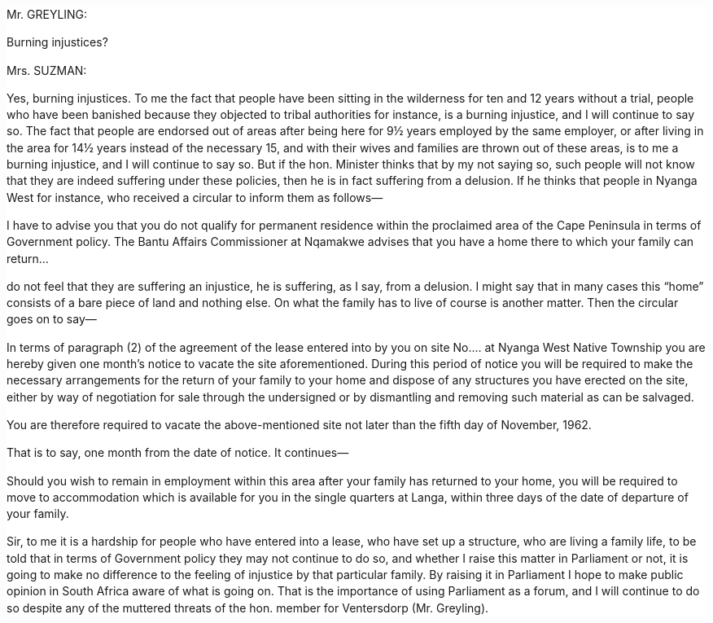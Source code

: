 </speech>

<speech by="#greyling">

<from>Mr. <person refersTo="hansard_za">GREYLING</person>:</from>

<p>Burning injustices?</p>

</speech>

<speech by="#suzman">

<from>Mrs. <person refersTo="hansard_za">SUZMAN</person>:</from>

<p>Yes, burning injustices. To me the fact that people have been sitting in the wilderness for ten and 12 years without a trial, people who have been banished because they objected to tribal authorities for instance, is a burning injustice, and I will continue to say so. The fact that people are endorsed out of areas after being here for 9&#x00BD; years employed by the same employer, or after living in the area for 14&#x00BD; years instead of the necessary 15, and with their wives and families are thrown out of these areas, is to me a burning injustice, and I will continue to say so. But if the hon. Minister thinks that by my not saying so, such people will not know that they are indeed suffering under these policies, then he is in fact suffering from a delusion. If he thinks that people in Nyanga West for instance, who received a circular to inform them as follows&#x2014;</p>

<block name="quote">I have to advise you that you do not qualify for permanent residence within the proclaimed area of the Cape Peninsula in terms of Government policy. The Bantu Affairs Commissioner at Nqamakwe advises that you have a home there to which your family can return&#x2026;</block>

<p>do not feel that they are suffering an injustice, he is suffering, as I say, from a delusion. I might say that in many cases this &#x201C;home&#x201D; consists of a bare piece of land and nothing else. On what the family has to live of course is another matter. Then the circular goes on to say&#x2014;</p>

<block name="quote">In terms of paragraph (2) of the agreement of the lease entered into by you on site No.&#x2026; at Nyanga West Native Township you are hereby given one month&#x2019;s notice to vacate the site aforementioned. During this period of notice you will be required to make the necessary arrangements for the return of your family to your home and dispose of any structures you have erected on the site, either by way of negotiation for sale through the undersigned or by dismantling and removing such material as can be salvaged.</block>

<p>You are therefore required to vacate the above-mentioned site not later than the fifth day of November, 1962.</p>

<p>That is to say, one month from the date of notice. It continues&#x2014;</p>

<block name="quote">Should you wish to remain in employment within this area after your family has returned to your home, you will be required to move to accommodation which is available for you in the single quarters at Langa, within three days of the date of departure of your family.</block>

<p>Sir, to me it is a hardship for people who have entered into a lease, who have set up a structure, who are living a family life, to be told that in terms of Government policy they may not continue to do so, and whether I raise this matter in Parliament or not, it is going to make no difference to the feeling of injustice by that particular family. By raising <span class="col_6887_6888" refersTo="page_0776"/>it in Parliament I hope to make public opinion in South Africa aware of what is going on. That is the importance of using Parliament as a forum, and I will continue to do so despite any of the muttered threats of the hon. member for Ventersdorp (Mr. Greyling).</p>
